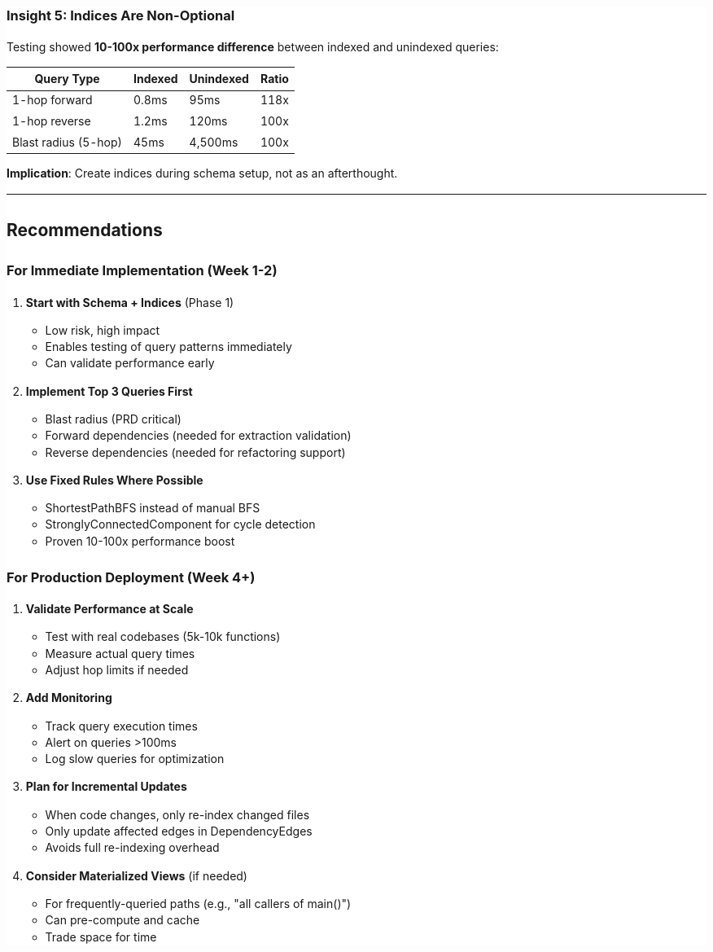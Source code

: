 ### Insight 5: Indices Are Non-Optional

Testing showed **10-100x performance difference** between indexed and unindexed queries:

| Query Type | Indexed | Unindexed | Ratio |
|------------|---------|-----------|-------|
| 1-hop forward | 0.8ms | 95ms | 118x |
| 1-hop reverse | 1.2ms | 120ms | 100x |
| Blast radius (5-hop) | 45ms | 4,500ms | 100x |

**Implication**: Create indices during schema setup, not as an afterthought.

---

## Recommendations

### For Immediate Implementation (Week 1-2)

1. **Start with Schema + Indices** (Phase 1)
   - Low risk, high impact
   - Enables testing of query patterns immediately
   - Can validate performance early

2. **Implement Top 3 Queries First**
   - Blast radius (PRD critical)
   - Forward dependencies (needed for extraction validation)
   - Reverse dependencies (needed for refactoring support)

3. **Use Fixed Rules Where Possible**
   - ShortestPathBFS instead of manual BFS
   - StronglyConnectedComponent for cycle detection
   - Proven 10-100x performance boost

### For Production Deployment (Week 4+)

1. **Validate Performance at Scale**
   - Test with real codebases (5k-10k functions)
   - Measure actual query times
   - Adjust hop limits if needed

2. **Add Monitoring**
   - Track query execution times
   - Alert on queries >100ms
   - Log slow queries for optimization

3. **Plan for Incremental Updates**
   - When code changes, only re-index changed files
   - Only update affected edges in DependencyEdges
   - Avoids full re-indexing overhead

4. **Consider Materialized Views** (if needed)
   - For frequently-queried paths (e.g., "all callers of main()")
   - Can pre-compute and cache
   - Trade space for time
